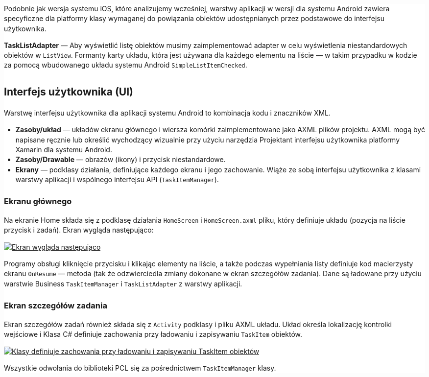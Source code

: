 Podobnie jak wersja systemu iOS, które analizujemy wcześniej, warstwy aplikacji w wersji dla systemu Android zawiera specyficzne dla platformy klasy wymaganej do powiązania obiektów udostępnianych przez podstawowe do interfejsu użytkownika.

 **TaskListAdapter** — Aby wyświetlić listę<T> obiektów musimy zaimplementować adapter w celu wyświetlenia niestandardowych obiektów w `ListView`. Formanty karty układu, która jest używana dla każdego elementu na liście — w takim przypadku w kodzie za pomocą wbudowanego układu systemu Android `SimpleListItemChecked`.

 <a name="User_Interface_(UI)" />


## <a name="user-interface-ui"></a>Interfejs użytkownika (UI)

Warstwę interfejsu użytkownika dla aplikacji systemu Android to kombinacja kodu i znaczników XML.

 -   **Zasoby/układ** — układów ekranu głównego i wiersza komórki zaimplementowane jako AXML plików projektu. AXML mogą być napisane ręcznie lub określić wychodzący wizualnie przy użyciu narzędzia Projektant interfejsu użytkownika platformy Xamarin dla systemu Android.
 -   **Zasoby/Drawable** — obrazów (ikony) i przycisk niestandardowe.
 -   **Ekrany** — podklasy działania, definiujące każdego ekranu i jego zachowanie. Wiąże ze sobą interfejsu użytkownika z klasami warstwy aplikacji i wspólnego interfejsu API (`TaskItemManager`).


 <a name="Home_Screen" />


### <a name="home-screen"></a>Ekranu głównego

Na ekranie Home składa się z podklasę działania `HomeScreen` i `HomeScreen.axml` pliku, który definiuje układu (pozycja na liście przycisk i zadań). Ekran wygląda następująco:

 [ ![](case-study-tasky-images/android-taskylist.png "Ekran wygląda następująco")](case-study-tasky-images/android-taskylist.png)

Programy obsługi kliknięcie przycisku i klikając elementy na liście, a także podczas wypełniania listy definiuje kod macierzysty ekranu `OnResume` — metoda (tak że odzwierciedla zmiany dokonane w ekran szczegółów zadania). Dane są ładowane przy użyciu warstwie Business `TaskItemManager` i `TaskListAdapter` z warstwy aplikacji.

 <a name="Task_Details_Screen" />


### <a name="task-details-screen"></a>Ekran szczegółów zadania

Ekran szczegółów zadań również składa się z `Activity` podklasy i pliku AXML układu. Układ określa lokalizację kontrolki wejściowe i Klasa C# definiuje zachowania przy ładowaniu i zapisywaniu `TaskItem` obiektów.

 [ ![](case-study-tasky-images/android-taskydetail.png "Klasy definiuje zachowania przy ładowaniu i zapisywaniu TaskItem obiektów")](case-study-tasky-images/android-taskydetail.png)

Wszystkie odwołania do biblioteki PCL się za pośrednictwem `TaskItemManager` klasy.

 <a name="Windows_Phone_App" />
